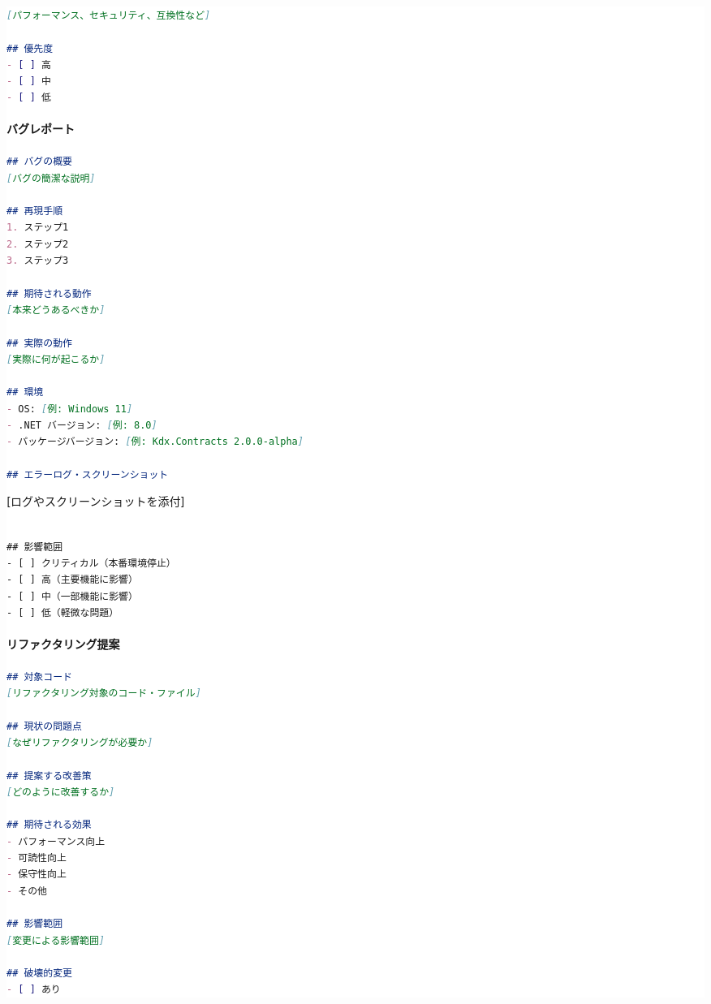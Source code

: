 ```markdown
[パフォーマンス、セキュリティ、互換性など]

## 優先度
- [ ] 高
- [ ] 中
- [ ] 低
```

#### バグレポート

```markdown
## バグの概要
[バグの簡潔な説明]

## 再現手順
1. ステップ1
2. ステップ2
3. ステップ3

## 期待される動作
[本来どうあるべきか]

## 実際の動作
[実際に何が起こるか]

## 環境
- OS: [例: Windows 11]
- .NET バージョン: [例: 8.0]
- パッケージバージョン: [例: Kdx.Contracts 2.0.0-alpha]

## エラーログ・スクリーンショット
```
[ログやスクリーンショットを添付]
```

## 影響範囲
- [ ] クリティカル（本番環境停止）
- [ ] 高（主要機能に影響）
- [ ] 中（一部機能に影響）
- [ ] 低（軽微な問題）
```

#### リファクタリング提案

```markdown
## 対象コード
[リファクタリング対象のコード・ファイル]

## 現状の問題点
[なぜリファクタリングが必要か]

## 提案する改善策
[どのように改善するか]

## 期待される効果
- パフォーマンス向上
- 可読性向上
- 保守性向上
- その他

## 影響範囲
[変更による影響範囲]

## 破壊的変更
- [ ] あり
```